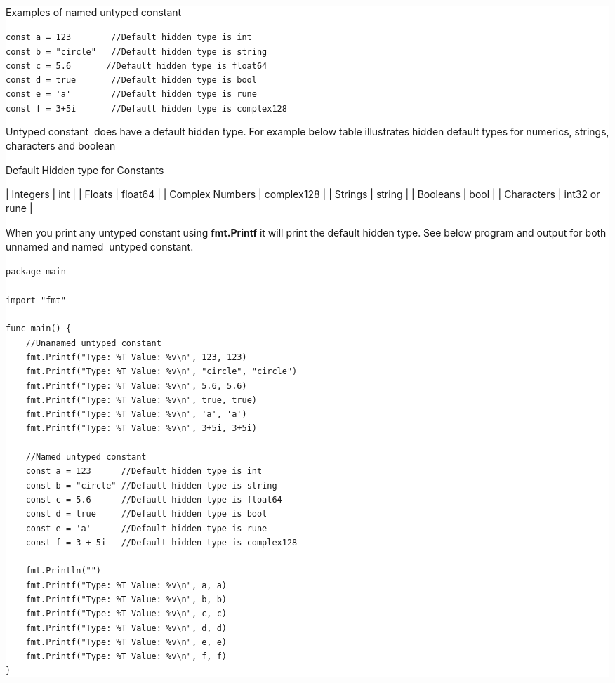 Examples of named untyped constant

```
const a = 123        //Default hidden type is int
const b = "circle"   //Default hidden type is string
const c = 5.6       //Default hidden type is float64
const d = true       //Default hidden type is bool
const e = 'a'        //Default hidden type is rune
const f = 3+5i       //Default hidden type is complex128
```

Untyped constant  does have a default hidden type. For example below table illustrates hidden default types for numerics, strings, characters and boolean

Default Hidden type for Constants

| Integers | int |
| Floats | float64 |
| Complex Numbers | complex128 |
| Strings | string |
| Booleans | bool |
| Characters | int32 or rune |

When you print any untyped constant using **fmt.Printf** it will print the default hidden type. See below program and output for both unnamed and named  untyped constant.

```
package main

import "fmt"

func main() {
    //Unanamed untyped constant
    fmt.Printf("Type: %T Value: %v\n", 123, 123)
    fmt.Printf("Type: %T Value: %v\n", "circle", "circle")
    fmt.Printf("Type: %T Value: %v\n", 5.6, 5.6)
    fmt.Printf("Type: %T Value: %v\n", true, true)
    fmt.Printf("Type: %T Value: %v\n", 'a', 'a')
    fmt.Printf("Type: %T Value: %v\n", 3+5i, 3+5i)

    //Named untyped constant
    const a = 123      //Default hidden type is int
    const b = "circle" //Default hidden type is string
    const c = 5.6      //Default hidden type is float64
    const d = true     //Default hidden type is bool
    const e = 'a'      //Default hidden type is rune
    const f = 3 + 5i   //Default hidden type is complex128

    fmt.Println("")
    fmt.Printf("Type: %T Value: %v\n", a, a)
    fmt.Printf("Type: %T Value: %v\n", b, b)
    fmt.Printf("Type: %T Value: %v\n", c, c)
    fmt.Printf("Type: %T Value: %v\n", d, d)
    fmt.Printf("Type: %T Value: %v\n", e, e)
    fmt.Printf("Type: %T Value: %v\n", f, f)
}
```
